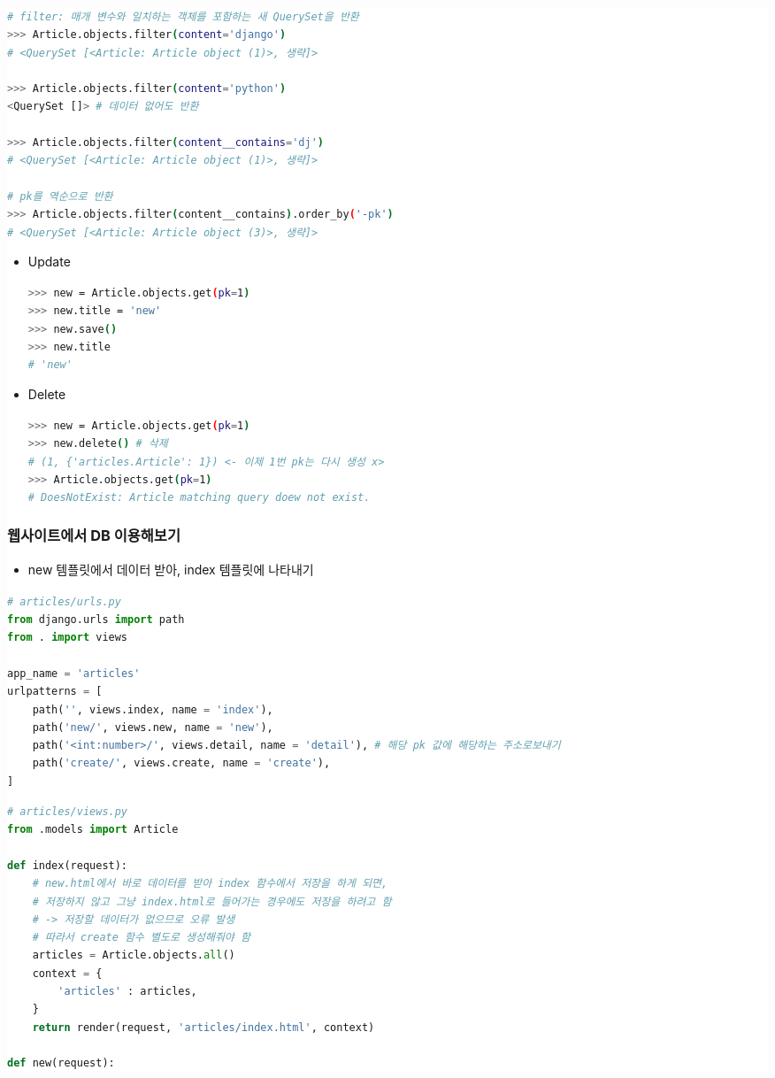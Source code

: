  ```bash
  # filter: 매개 변수와 일치하는 객체를 포함하는 새 QuerySet을 반환
  >>> Article.objects.filter(content='django')
  # <QuerySet [<Article: Article object (1)>, 생략]>

  >>> Article.objects.filter(content='python')
  <QuerySet []> # 데이터 없어도 반환

  >>> Article.objects.filter(content__contains='dj')
  # <QuerySet [<Article: Article object (1)>, 생략]>

  # pk를 역순으로 반환
  >>> Article.objects.filter(content__contains).order_by('-pk')
  # <QuerySet [<Article: Article object (3)>, 생략]>
  ```

- Update
  ```bash
  >>> new = Article.objects.get(pk=1)
  >>> new.title = 'new'
  >>> new.save()
  >>> new.title
  # 'new'
  ```

- Delete
  ```bash
  >>> new = Article.objects.get(pk=1)
  >>> new.delete() # 삭제
  # (1, {'articles.Article': 1}) <- 이제 1번 pk는 다시 생성 x>
  >>> Article.objects.get(pk=1)
  # DoesNotExist: Article matching query doew not exist.
  ```

### 웹사이트에서 DB 이용해보기
- new 템플릿에서 데이터 받아, index 템플릿에 나타내기
```python
# articles/urls.py
from django.urls import path
from . import views

app_name = 'articles'
urlpatterns = [
    path('', views.index, name = 'index'),
    path('new/', views.new, name = 'new'),
    path('<int:number>/', views.detail, name = 'detail'), # 해당 pk 값에 해당하는 주소로보내기 
    path('create/', views.create, name = 'create'),
]
```

```python
# articles/views.py
from .models import Article

def index(request):
    # new.html에서 바로 데이터를 받아 index 함수에서 저장을 하게 되면,
    # 저장하지 않고 그냥 index.html로 들어가는 경우에도 저장을 하려고 함
    # -> 저장할 데이터가 없으므로 오류 발생
    # 따라서 create 함수 별도로 생성해줘야 함 
    articles = Article.objects.all()
    context = {
        'articles' : articles,
    }
    return render(request, 'articles/index.html', context)

def new(request):
```